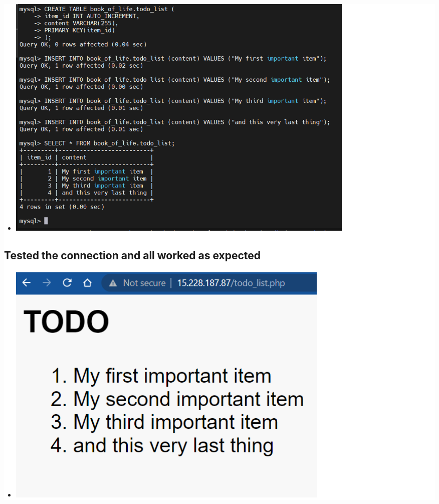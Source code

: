 - <img src="images/p2_mysqlpopulated.png" width="650">

## Tested the connection and all worked as expected
- <img src="images/p2_phpqueriesdb.png" width="600">
